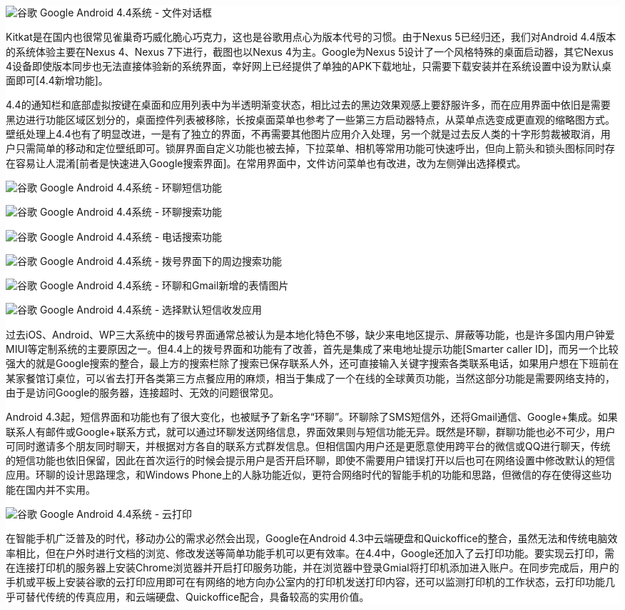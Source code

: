 

![谷歌 Google Android 4.4系统 - 文件对话框](https://images.soomal.cc/images/doc/20131214/00038482_01.webp)



Kitkat是在国内也很常见雀巢奇巧威化脆心巧克力，这也是谷歌用点心为版本代号的习惯。由于Nexus 5已经归还，我们对Android 4.4版本的系统体验主要在Nexus 4、Nexus 7下进行，截图也以Nexus 4为主。Google为Nexus 5设计了一个风格特殊的桌面启动器，其它Nexus 4设备即使版本同步也无法直接体验新的系统界面，幸好网上已经提供了单独的APK下载地址，只需要下载安装并在系统设置中设为默认桌面即可[4.4新增功能]。



4.4的通知栏和底部虚拟按键在桌面和应用列表中为半透明渐变状态，相比过去的黑边效果观感上要舒服许多，而在应用界面中依旧是需要黑边进行功能区域区划分的，桌面控件列表被移除，长按桌面菜单也参考了一些第三方启动器特点，从菜单点选变成更直观的缩略图方式。壁纸处理上4.4也有了明显改进，一是有了独立的界面，不再需要其他图片应用介入处理，另一个就是过去反人类的十字形剪裁被取消，用户只需简单的移动和定位壁纸即可。锁屏界面自定义功能也被去掉，下拉菜单、相机等常用功能可快速呼出，但向上箭头和锁头图标同时存在容易让人混淆[前者是快速进入Google搜索界面]。在常用界面中，文件访问菜单也有改进，改为左侧弹出选择模式。



![谷歌 Google Android 4.4系统 - 环聊短信功能](https://images.soomal.cc/images/doc/20131214/00038475_01.webp)



![谷歌 Google Android 4.4系统 - 环聊搜索功能](https://images.soomal.cc/images/doc/20131214/00038476_01.webp)



![谷歌 Google Android 4.4系统 - 电话搜索功能](https://images.soomal.cc/images/doc/20131214/00038477_01.webp)



![谷歌 Google Android 4.4系统 - 拨号界面下的周边搜索功能](https://images.soomal.cc/images/doc/20131214/00038478_01.webp)



![谷歌 Google Android 4.4系统 - 环聊和Gmail新增的表情图片](https://images.soomal.cc/images/doc/20131214/00038479_01.webp)



![谷歌 Google Android 4.4系统 - 选择默认短信收发应用](https://images.soomal.cc/images/doc/20131214/00038480_01.webp)



过去iOS、Android、WP三大系统中的拨号界面通常总被认为是本地化特色不够，缺少来电地区提示、屏蔽等功能，也是许多国内用户钟爱MIUI等定制系统的主要原因之一。但4.4上的拨号界面和功能有了改善，首先是集成了来电地址提示功能[Smarter caller ID]，而另一个比较强大的就是Google搜索的整合，最上方的搜索栏除了搜索已保存联系人外，还可直接输入关键字搜索各类联系电话，如果用户想在下班前在某家餐馆订桌位，可以省去打开各类第三方点餐应用的麻烦，相当于集成了一个在线的全球黄页功能，当然这部分功能是需要网络支持的，由于是访问Google的服务器，连接超时、无效的问题很常见。



Android 4.3起，短信界面和功能也有了很大变化，也被赋予了新名字“环聊”。环聊除了SMS短信外，还将Gmail通信、Google+集成。如果联系人有邮件或Google+联系方式，就可以通过环聊发送网络信息，界面效果则与短信功能无异。既然是环聊，群聊功能也必不可少，用户可同时邀请多个朋友同时聊天，并根据对方各自的联系方式群发信息。但相信国内用户还是更愿意使用跨平台的微信或QQ进行聊天，传统的短信功能也依旧保留，因此在首次运行的时候会提示用户是否开启环聊，即使不需要用户错误打开以后也可在网络设置中修改默认的短信应用。环聊的设计思路理念，和Windows Phone上的人脉功能近似，更符合网络时代的智能手机的功能和思路，但微信的存在使得这些功能在国内并不实用。



![谷歌 Google Android 4.4系统 - 云打印](https://images.soomal.cc/images/doc/20131214/00038481_01.webp)



在智能手机广泛普及的时代，移动办公的需求必然会出现，Google在Android 4.3中云端硬盘和Quickoffice的整合，虽然无法和传统电脑效率相比，但在户外时进行文档的浏览、修改发送等简单功能手机可以更有效率。在4.4中，Google还加入了云打印功能。要实现云打印，需在连接打印机的服务器上安装Chrome浏览器并开启打印服务功能，并在浏览器中登录Gmial将打印机添加进入账户。在同步完成后，用户的手机或平板上安装谷歌的云打印应用即可在有网络的地方向办公室内的打印机发送打印内容，还可以监测打印机的工作状态，云打印功能几乎可替代传统的传真应用，和云端硬盘、Quickoffice配合，具备较高的实用价值。
